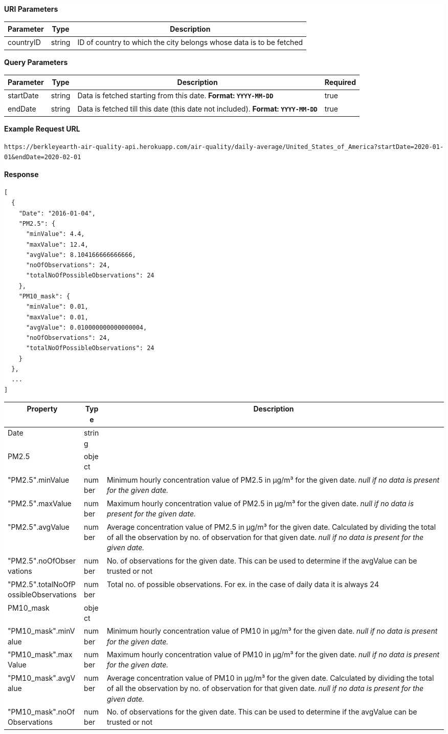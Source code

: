 **URI Parameters**

| Parameter | Type   | Description                                                         |
| --------- | ------ | ------------------------------------------------------------------- |
| countryID | string | ID of country to which the city belongs whose data is to be fetched |

**Query Parameters**

| Parameter | Type   | Description                                                                       | Required |
| --------- | ------ | --------------------------------------------------------------------------------- | -------- |
| startDate | string | Data is fetched starting from this date. **Format: `YYYY-MM-DD`**                 | true     |
| endDate   | string | Data is fetched till this date (this date not included). **Format: `YYYY-MM-DD`** | true     |

**Example Request URL**

`https://berkleyearth-air-quality-api.herokuapp.com/air-quality/daily-average/United_States_of_America?startDate=2020-01-01&endDate=2020-02-01`

**Response**

```
[
  {
    "Date": "2016-01-04",
    "PM2.5": {
      "minValue": 4.4,
      "maxValue": 12.4,
      "avgValue": 8.104166666666666,
      "noOfObservations": 24,
      "totalNoOfPossibleObservations": 24
    },
    "PM10_mask": {
      "minValue": 0.01,
      "maxValue": 0.01,
      "avgValue": 0.010000000000000004,
      "noOfObservations": 24,
      "totalNoOfPossibleObservations": 24
    }
  },
  ...
]
```

| Property                                  | Type   | Description                                                                                                                                                                                                           |
| ----------------------------------------- | ------ | --------------------------------------------------------------------------------------------------------------------------------------------------------------------------------------------------------------------- |
| Date                                      | string |                                                                                                                                                                                                                       |
| PM2.5                                     | object |                                                                                                                                                                                                                       |
| "PM2.5".minValue                          | number | Minimum hourly concentration value of PM2.5 in µg/m³ for the given date. _null if no data is present for the given date._                                                                                             |
| "PM2.5".maxValue                          | number | Maximum hourly concentration value of PM2.5 in µg/m³ for the given date. _null if no data is present for the given date._                                                                                             |
| "PM2.5".avgValue                          | number | Average concentration value of PM2.5 in µg/m³ for the given date. Calculated by dividing the total of all the observation by no. of observation for that given date. _null if no data is present for the given date._ |
| "PM2.5".noOfObservations                  | number | No. of observations for the given date. This can be used to determine if the avgValue can be trusted or not                                                                                                           |
| "PM2.5".totalNoOfPossibleObservations     | number | Total no. of possible observations. For ex. in the case of daily data it is always 24                                                                                                                                 |
| PM10_mask                                 | object |                                                                                                                                                                                                                       |
| "PM10_mask".minValue                      | number | Minimum hourly concentration value of PM10 in µg/m³ for the given date. _null if no data is present for the given date._                                                                                              |
| "PM10_mask".maxValue                      | number | Maximum hourly concentration value of PM10 in µg/m³ for the given date. _null if no data is present for the given date._                                                                                              |
| "PM10_mask".avgValue                      | number | Average concentration value of PM10 in µg/m³ for the given date. Calculated by dividing the total of all the observation by no. of observation for that given date. _null if no data is present for the given date._  |
| "PM10_mask".noOfObservations              | number | No. of observations for the given date. This can be used to determine if the avgValue can be trusted or not                                                                                                           |